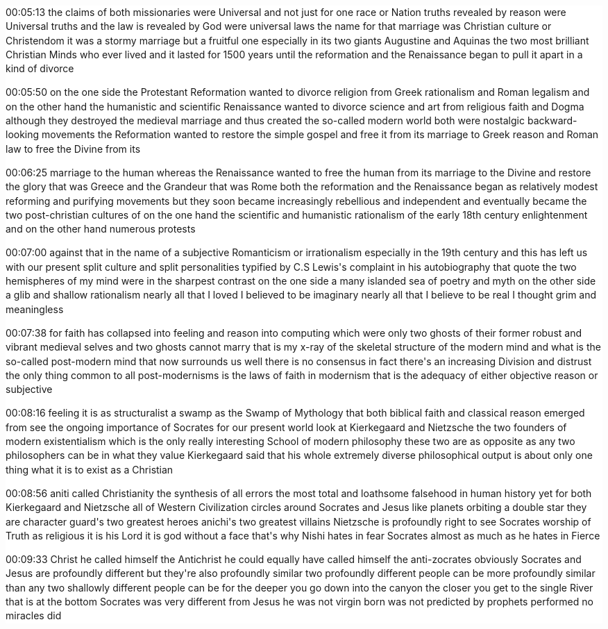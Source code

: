 00:05:13	the claims of both missionaries were Universal and not just for one race or Nation truths revealed by reason were Universal truths and the law is revealed by God were universal laws the name for that marriage was Christian culture or Christendom it was a stormy marriage but a fruitful one especially in its two giants Augustine and Aquinas the two most brilliant Christian Minds who ever lived and it lasted for 1500 years until the reformation and the Renaissance began to pull it apart in a kind of divorce

00:05:50	on the one side the Protestant Reformation wanted to divorce religion from Greek rationalism and Roman legalism and on the other hand the humanistic and scientific Renaissance wanted to divorce science and art from religious faith and Dogma although they destroyed the medieval marriage and thus created the so-called modern world both were nostalgic backward-looking movements the Reformation wanted to restore the simple gospel and free it from its marriage to Greek reason and Roman law to free the Divine from its

00:06:25	marriage to the human whereas the Renaissance wanted to free the human from its marriage to the Divine and restore the glory that was Greece and the Grandeur that was Rome both the reformation and the Renaissance began as relatively modest reforming and purifying movements but they soon became increasingly rebellious and independent and eventually became the two post-christian cultures of on the one hand the scientific and humanistic rationalism of the early 18th century enlightenment and on the other hand numerous protests

00:07:00	against that in the name of a subjective Romanticism or irrationalism especially in the 19th century and this has left us with our present split culture and split personalities typified by C.S Lewis's complaint in his autobiography that quote the two hemispheres of my mind were in the sharpest contrast on the one side a many islanded sea of poetry and myth on the other side a glib and shallow rationalism nearly all that I loved I believed to be imaginary nearly all that I believe to be real I thought grim and meaningless

00:07:38	for faith has collapsed into feeling and reason into computing which were only two ghosts of their former robust and vibrant medieval selves and two ghosts cannot marry that is my x-ray of the skeletal structure of the modern mind and what is the so-called post-modern mind that now surrounds us well there is no consensus in fact there's an increasing Division and distrust the only thing common to all post-modernisms is the laws of faith in modernism that is the adequacy of either objective reason or subjective

00:08:16	feeling it is as structuralist a swamp as the Swamp of Mythology that both biblical faith and classical reason emerged from see the ongoing importance of Socrates for our present world look at Kierkegaard and Nietzsche the two founders of modern existentialism which is the only really interesting School of modern philosophy these two are as opposite as any two philosophers can be in what they value Kierkegaard said that his whole extremely diverse philosophical output is about only one thing what it is to exist as a Christian

00:08:56	aniti called Christianity the synthesis of all errors the most total and loathsome falsehood in human history yet for both Kierkegaard and Nietzsche all of Western Civilization circles around Socrates and Jesus like planets orbiting a double star they are character guard's two greatest heroes anichi's two greatest villains Nietzsche is profoundly right to see Socrates worship of Truth as religious it is his Lord it is god without a face that's why Nishi hates in fear Socrates almost as much as he hates in Fierce

00:09:33	Christ he called himself the Antichrist he could equally have called himself the anti-zocrates obviously Socrates and Jesus are profoundly different but they're also profoundly similar two profoundly different people can be more profoundly similar than any two shallowly different people can be for the deeper you go down into the canyon the closer you get to the single River that is at the bottom Socrates was very different from Jesus he was not virgin born was not predicted by prophets performed no miracles did
